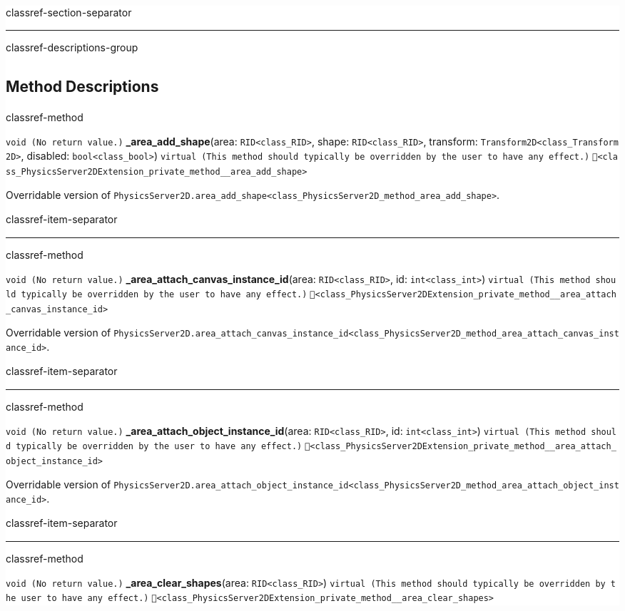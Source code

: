 classref-section-separator

------------------------------------------------------------------------

classref-descriptions-group

## Method Descriptions

classref-method

`void (No return value.)` **\_area\_add\_shape**(area: `RID<class_RID>`,
shape: `RID<class_RID>`, transform: `Transform2D<class_Transform2D>`,
disabled: `bool<class_bool>`)
`virtual (This method should typically be overridden by the user to have any effect.)`
`🔗<class_PhysicsServer2DExtension_private_method__area_add_shape>`

Overridable version of
`PhysicsServer2D.area_add_shape<class_PhysicsServer2D_method_area_add_shape>`.

classref-item-separator

------------------------------------------------------------------------

classref-method

`void (No return value.)` **\_area\_attach\_canvas\_instance\_id**(area:
`RID<class_RID>`, id: `int<class_int>`)
`virtual (This method should typically be overridden by the user to have any effect.)`
`🔗<class_PhysicsServer2DExtension_private_method__area_attach_canvas_instance_id>`

Overridable version of
`PhysicsServer2D.area_attach_canvas_instance_id<class_PhysicsServer2D_method_area_attach_canvas_instance_id>`.

classref-item-separator

------------------------------------------------------------------------

classref-method

`void (No return value.)` **\_area\_attach\_object\_instance\_id**(area:
`RID<class_RID>`, id: `int<class_int>`)
`virtual (This method should typically be overridden by the user to have any effect.)`
`🔗<class_PhysicsServer2DExtension_private_method__area_attach_object_instance_id>`

Overridable version of
`PhysicsServer2D.area_attach_object_instance_id<class_PhysicsServer2D_method_area_attach_object_instance_id>`.

classref-item-separator

------------------------------------------------------------------------

classref-method

`void (No return value.)` **\_area\_clear\_shapes**(area:
`RID<class_RID>`)
`virtual (This method should typically be overridden by the user to have any effect.)`
`🔗<class_PhysicsServer2DExtension_private_method__area_clear_shapes>`
